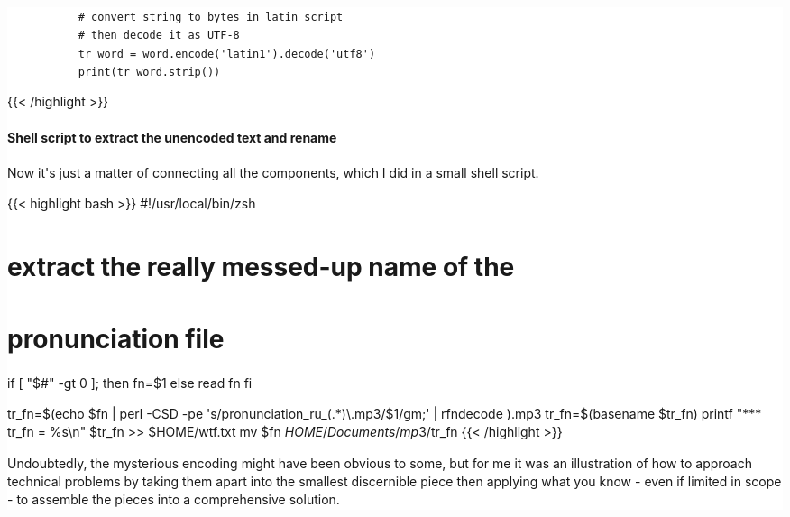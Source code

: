                # convert string to bytes in latin script
               # then decode it as UTF-8
               tr_word = word.encode('latin1').decode('utf8')
               print(tr_word.strip())
{{< /highlight >}}

#### Shell script to extract the unencoded text and rename

Now it's just a matter of connecting all the components, which I did in a small shell script.


{{< highlight bash >}}
#!/usr/local/bin/zsh

# extract the really messed-up name of the 
# pronunciation file
if [ "$#" -gt 0 ]; then
  fn=$1
else
  read fn
fi

tr_fn=$(echo $fn | perl -CSD -pe 's/pronunciation_ru_(.*)\.mp3/$1/gm;' | rfndecode ).mp3
tr_fn=$(basename $tr_fn)
printf "*** tr_fn = %s\n" $tr_fn >> $HOME/wtf.txt
mv $fn $HOME/Documents/mp3/$tr_fn
{{< /highlight >}}

Undoubtedly, the mysterious encoding might have been obvious to some, but for me it was an illustration of how to approach technical problems by taking them apart into the smallest discernible piece then applying what you know - even if limited in scope - to assemble the pieces into a comprehensive solution.